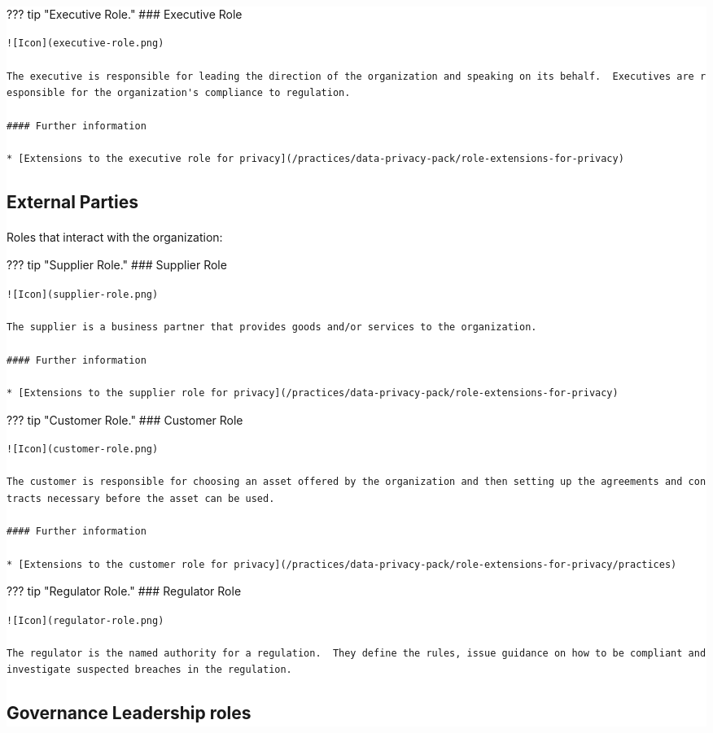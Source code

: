 ??? tip "Executive Role."
    ### Executive Role
    
    ![Icon](executive-role.png)
    
    The executive is responsible for leading the direction of the organization and speaking on its behalf.  Executives are responsible for the organization's compliance to regulation.
    
    #### Further information
    
    * [Extensions to the executive role for privacy](/practices/data-privacy-pack/role-extensions-for-privacy)
    

## External Parties

Roles that interact with the organization:

??? tip "Supplier Role."
    ### Supplier Role
    
    ![Icon](supplier-role.png)
    
    The supplier is a business partner that provides goods and/or services to the organization.
    
    #### Further information
    
    * [Extensions to the supplier role for privacy](/practices/data-privacy-pack/role-extensions-for-privacy)


??? tip "Customer Role."
    ### Customer Role
    
    ![Icon](customer-role.png)
    
    The customer is responsible for choosing an asset offered by the organization and then setting up the agreements and contracts necessary before the asset can be used.
    
    #### Further information
    
    * [Extensions to the customer role for privacy](/practices/data-privacy-pack/role-extensions-for-privacy/practices)
    
??? tip "Regulator Role."
    ### Regulator Role
    
    ![Icon](regulator-role.png)
    
    The regulator is the named authority for a regulation.  They define the rules, issue guidance on how to be compliant and investigate suspected breaches in the regulation.


## Governance Leadership roles
